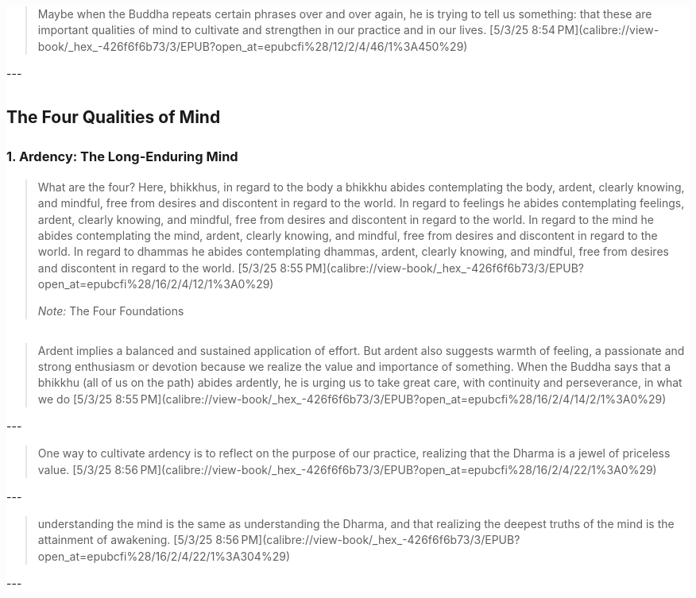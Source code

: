 <blockquote class="bq-yellow">
Maybe when the Buddha repeats certain phrases over and over again, he is trying to tell us something: that these are important qualities of mind to cultivate and strengthen in our practice and in our lives. 
[5/3/25 8:54 PM](calibre://view-book/_hex_-426f6f6b73/3/EPUB?open_at=epubcfi%28/12/2/4/46/1%3A450%29)
</blockquote>
---

## The Four Qualities of Mind

### 1. Ardency: The Long-Enduring Mind

<blockquote class="bq-yellow">
What are the four? Here, bhikkhus, in regard to the body a bhikkhu abides contemplating the body, ardent, clearly knowing, and mindful, free from desires and discontent in regard to the world. In regard to feelings he abides contemplating feelings, ardent, clearly knowing, and mindful, free from desires and discontent in regard to the world. In regard to the mind he abides contemplating the mind, ardent, clearly knowing, and mindful, free from desires and discontent in regard to the world. In regard to dhammas he abides contemplating dhammas, ardent, clearly knowing, and mindful, free from desires and discontent in regard to the world.
[5/3/25 8:55 PM](calibre://view-book/_hex_-426f6f6b73/3/EPUB?open_at=epubcfi%28/16/2/4/12/1%3A0%29)

<em>Note: </em>The Four Foundations

## </blockquote>

<blockquote class="bq-yellow">
Ardent implies a balanced and sustained application of effort. But ardent also suggests warmth of feeling, a passionate and strong enthusiasm or devotion because we realize the value and importance of something. When the Buddha says that a bhikkhu (all of us on the path) abides ardently, he is urging us to take great care, with continuity and perseverance, in what we do
[5/3/25 8:55 PM](calibre://view-book/_hex_-426f6f6b73/3/EPUB?open_at=epubcfi%28/16/2/4/14/2/1%3A0%29)
</blockquote>
---

<blockquote class="bq-yellow">
One way to cultivate ardency is to reflect on the purpose of our practice, realizing that the Dharma is a jewel of priceless value.
[5/3/25 8:56 PM](calibre://view-book/_hex_-426f6f6b73/3/EPUB?open_at=epubcfi%28/16/2/4/22/1%3A0%29)
</blockquote>
---

<blockquote class="bq-yellow">
understanding the mind is the same as understanding the Dharma, and that realizing the deepest truths of the mind is the attainment of awakening.
[5/3/25 8:56 PM](calibre://view-book/_hex_-426f6f6b73/3/EPUB?open_at=epubcfi%28/16/2/4/22/1%3A304%29)
</blockquote>
---

